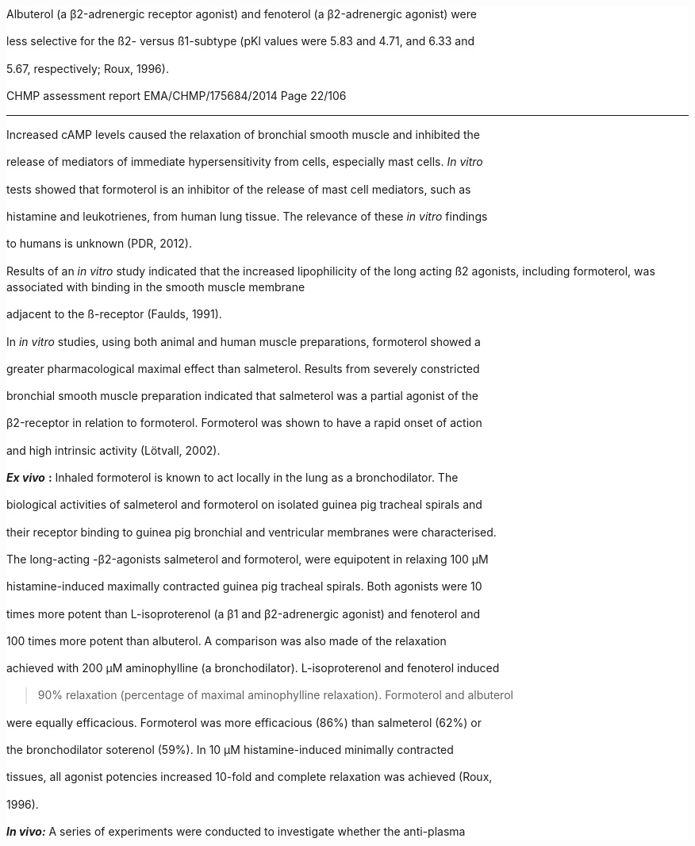 Albuterol (a β2-adrenergic receptor agonist) and fenoterol (a β2-adrenergic agonist) were

less selective for the ß2- versus ß1-subtype (pKl values were 5.83 and 4.71, and 6.33 and

5.67, respectively; Roux, 1996).

CHMP assessment report
EMA/CHMP/175684/2014 Page 22/106


-----

Increased cAMP levels caused the relaxation of bronchial smooth muscle and inhibited the

release of mediators of immediate hypersensitivity from cells, especially mast cells. *In vitro*

tests showed that formoterol is an inhibitor of the release of mast cell mediators, such as

histamine and leukotrienes, from human lung tissue. The relevance of these *in vitro* findings

to humans is unknown (PDR, 2012).

Results of an *in vitro* study indicated that the increased lipophilicity of the long acting ß2
agonists, including formoterol, was associated with binding in the smooth muscle membrane

adjacent to the ß-receptor (Faulds, 1991).

In *in vitro* studies, using both animal and human muscle preparations, formoterol showed a

greater pharmacological maximal effect than salmeterol. Results from severely constricted

bronchial smooth muscle preparation indicated that salmeterol was a partial agonist of the

β2-receptor in relation to formoterol. Formoterol was shown to have a rapid onset of action

and high intrinsic activity (Lötvall, 2002).

***Ex vivo*** **:** Inhaled formoterol is known to act locally in the lung as a bronchodilator. The

biological activities of salmeterol and formoterol on isolated guinea pig tracheal spirals and

their receptor binding to guinea pig bronchial and ventricular membranes were characterised.

The long-acting -β2-agonists salmeterol and formoterol, were equipotent in relaxing 100 μM

histamine-induced maximally contracted guinea pig tracheal spirals. Both agonists were 10

times more potent than L-isoproterenol (a β1 and β2-adrenergic agonist) and fenoterol and

100 times more potent than albuterol. A comparison was also made of the relaxation

achieved with 200 µM aminophylline (a bronchodilator). L-isoproterenol and fenoterol induced

>90% relaxation (percentage of maximal aminophylline relaxation). Formoterol and albuterol

were equally efficacious. Formoterol was more efficacious (86%) than salmeterol (62%) or

the bronchodilator soterenol (59%). In 10 μM histamine-induced minimally contracted

tissues, all agonist potencies increased 10-fold and complete relaxation was achieved (Roux,

1996).

***In vivo:*** A series of experiments were conducted to investigate whether the anti-plasma

